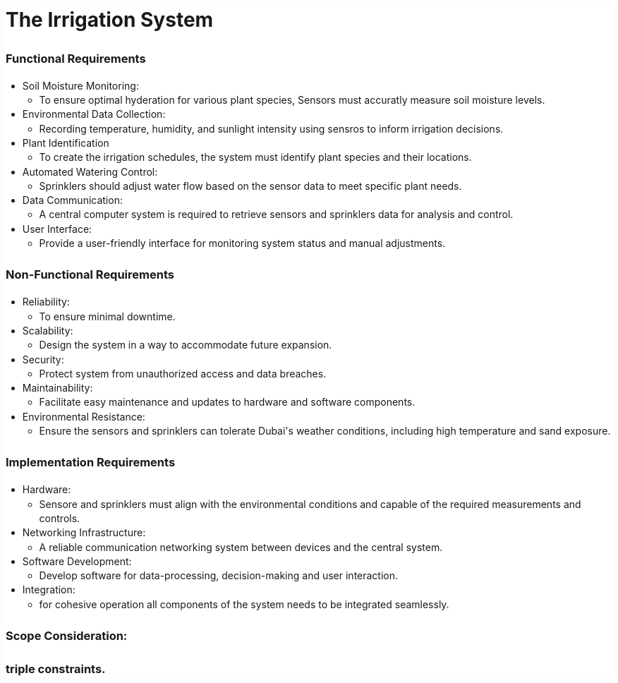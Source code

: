 
# The Irrigation System

### Functional Requirements 
- Soil Moisture Monitoring:
   - To ensure optimal hyderation for various plant species, Sensors must accuratly measure soil moisture levels. 
- Environmental Data Collection: 
   - Recording temperature, humidity, and sunlight intensity using sensros to inform irrigation decisions. 
- Plant Identification
  - To create the irrigation schedules, the system must identify plant species and their locations.
- Automated Watering Control: 
  - Sprinklers should adjust water flow based on the sensor data to meet specific plant needs.
- Data Communication: 
  - A central computer system is required to retrieve sensors and sprinklers data for analysis and control.
- User Interface: 
  - Provide a user-friendly interface for monitoring system status and manual adjustments.


### Non-Functional Requirements 
- Reliability: 
  - To ensure minimal downtime.
- Scalability: 
  - Design the system in a way to accommodate future expansion.
- Security: 
  - Protect system from unauthorized access and data breaches.
- Maintainability: 
  - Facilitate easy maintenance and updates to hardware and software components.
- Environmental Resistance: 
  - Ensure the sensors and sprinklers can tolerate Dubai's weather conditions, including high temperature and sand exposure.



### Implementation Requirements
- Hardware: 
  - Sensore and sprinklers must align with the environmental conditions and capable of the required measurements and controls.
- Networking Infrastructure: 
  - A reliable communication networking system between devices and the central system.  
- Software Development: 
  - Develop software for data-processing, decision-making and user interaction.
- Integration: 
  -  for cohesive operation all components of the system needs to be integrated seamlessly.


### Scope Consideration: 

### triple constraints.
